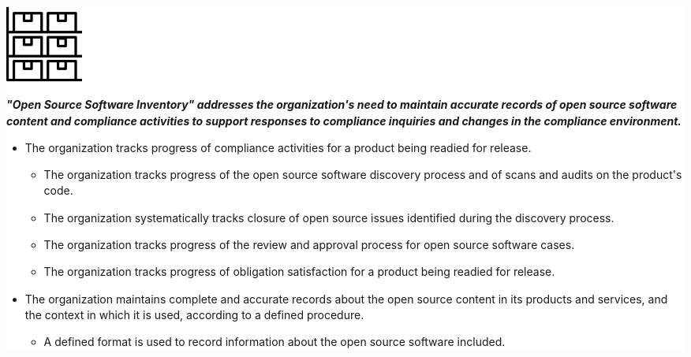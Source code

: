 <img src="./media/image14.png" alt="Software Inventory Icon" height="96" width="96" >

***"Open Source Software Inventory" addresses the organization's need to
maintain accurate records of open source software content and compliance
activities to support responses to compliance inquiries and changes in
the compliance environment.***


-   The organization tracks progress of compliance activities for a
    product being readied for release.

    -   The organization tracks progress of the open source software
        discovery process and of scans and audits on the product's
        code.

    -   The organization systematically tracks closure of open source
        issues identified during the discovery process.

    -   The organization tracks progress of the review and approval
        process for open source software cases.

    -   The organization tracks progress of obligation satisfaction for
        a product being readied for release.

-   The organization maintains complete and accurate records about the
    open source content in its products and services, and the context
    in which it is used, according to a defined procedure.

    -   A defined format is used to record information about the open
        source software included.
